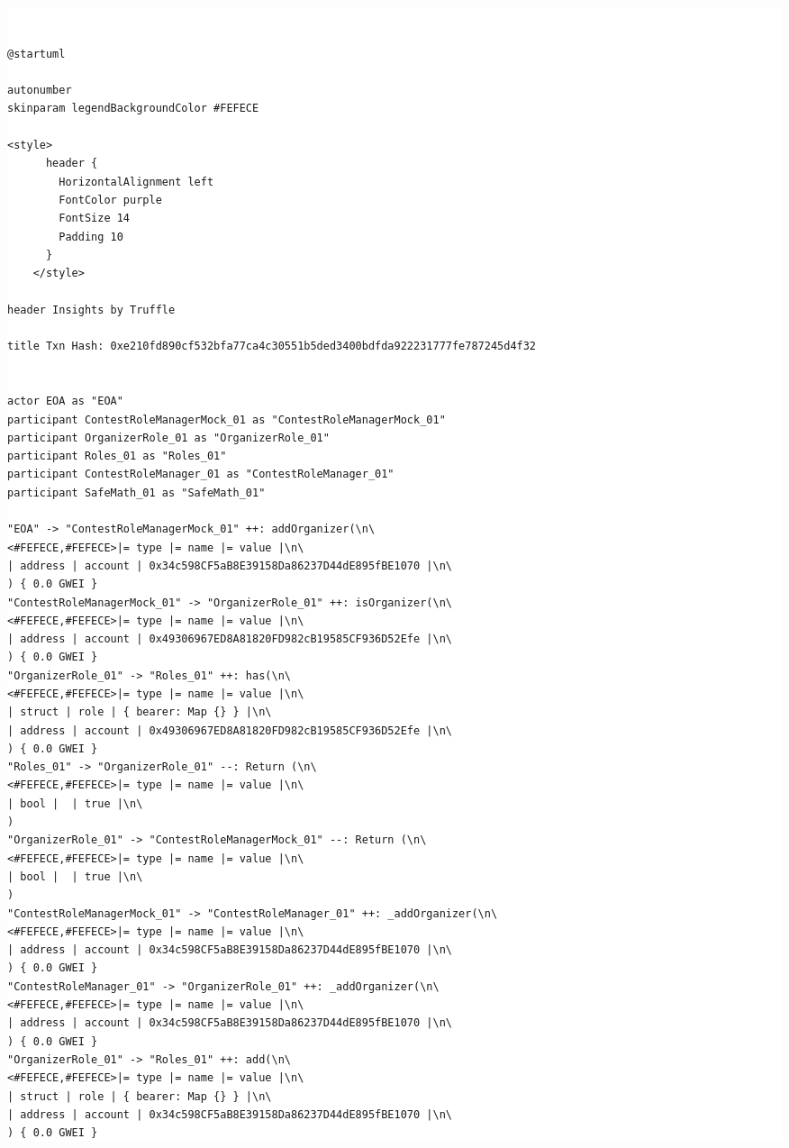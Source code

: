 
```plantuml


@startuml

autonumber
skinparam legendBackgroundColor #FEFECE

<style>
      header {
        HorizontalAlignment left
        FontColor purple
        FontSize 14
        Padding 10
      }
    </style>

header Insights by Truffle

title Txn Hash: 0xe210fd890cf532bfa77ca4c30551b5ded3400bdfda922231777fe787245d4f32


actor EOA as "EOA"
participant ContestRoleManagerMock_01 as "ContestRoleManagerMock_01"
participant OrganizerRole_01 as "OrganizerRole_01"
participant Roles_01 as "Roles_01"
participant ContestRoleManager_01 as "ContestRoleManager_01"
participant SafeMath_01 as "SafeMath_01"

"EOA" -> "ContestRoleManagerMock_01" ++: addOrganizer(\n\
<#FEFECE,#FEFECE>|= type |= name |= value |\n\
| address | account | 0x34c598CF5aB8E39158Da86237D44dE895fBE1070 |\n\
) { 0.0 GWEI }
"ContestRoleManagerMock_01" -> "OrganizerRole_01" ++: isOrganizer(\n\
<#FEFECE,#FEFECE>|= type |= name |= value |\n\
| address | account | 0x49306967ED8A81820FD982cB19585CF936D52Efe |\n\
) { 0.0 GWEI }
"OrganizerRole_01" -> "Roles_01" ++: has(\n\
<#FEFECE,#FEFECE>|= type |= name |= value |\n\
| struct | role | { bearer: Map {} } |\n\
| address | account | 0x49306967ED8A81820FD982cB19585CF936D52Efe |\n\
) { 0.0 GWEI }
"Roles_01" -> "OrganizerRole_01" --: Return (\n\
<#FEFECE,#FEFECE>|= type |= name |= value |\n\
| bool |  | true |\n\
)
"OrganizerRole_01" -> "ContestRoleManagerMock_01" --: Return (\n\
<#FEFECE,#FEFECE>|= type |= name |= value |\n\
| bool |  | true |\n\
)
"ContestRoleManagerMock_01" -> "ContestRoleManager_01" ++: _addOrganizer(\n\
<#FEFECE,#FEFECE>|= type |= name |= value |\n\
| address | account | 0x34c598CF5aB8E39158Da86237D44dE895fBE1070 |\n\
) { 0.0 GWEI }
"ContestRoleManager_01" -> "OrganizerRole_01" ++: _addOrganizer(\n\
<#FEFECE,#FEFECE>|= type |= name |= value |\n\
| address | account | 0x34c598CF5aB8E39158Da86237D44dE895fBE1070 |\n\
) { 0.0 GWEI }
"OrganizerRole_01" -> "Roles_01" ++: add(\n\
<#FEFECE,#FEFECE>|= type |= name |= value |\n\
| struct | role | { bearer: Map {} } |\n\
| address | account | 0x34c598CF5aB8E39158Da86237D44dE895fBE1070 |\n\
) { 0.0 GWEI }
```